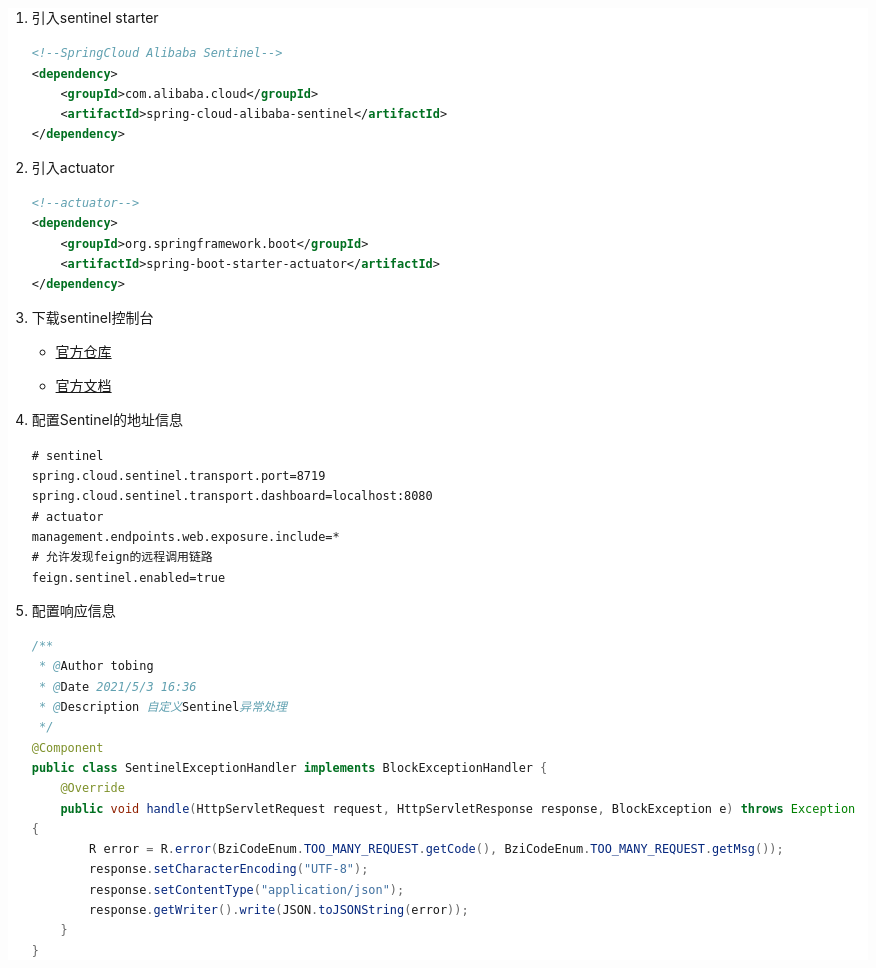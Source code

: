 1. 引入sentinel starter

   ```xml
   <!--SpringCloud Alibaba Sentinel-->
   <dependency>
       <groupId>com.alibaba.cloud</groupId>
       <artifactId>spring-cloud-alibaba-sentinel</artifactId>
   </dependency>
   ```

   

2. 引入actuator

   ```xml
   <!--actuator-->
   <dependency>
       <groupId>org.springframework.boot</groupId>
       <artifactId>spring-boot-starter-actuator</artifactId>
   </dependency>
   ```

   

3. 下载sentinel控制台

   + [官方仓库](https://github.com/alibaba/Sentinel/wiki/%E4%BB%8B%E7%BB%8D)

   + [官方文档](https://sentinelguard.io/zh-cn/docs/quick-start.html)

4. 配置Sentinel的地址信息

   ```properties
   # sentinel
   spring.cloud.sentinel.transport.port=8719
   spring.cloud.sentinel.transport.dashboard=localhost:8080
   # actuator
   management.endpoints.web.exposure.include=*
   # 允许发现feign的远程调用链路
   feign.sentinel.enabled=true
   ```

   

5. 配置响应信息

   ```java
   /**
    * @Author tobing
    * @Date 2021/5/3 16:36
    * @Description 自定义Sentinel异常处理
    */
   @Component
   public class SentinelExceptionHandler implements BlockExceptionHandler {
       @Override
       public void handle(HttpServletRequest request, HttpServletResponse response, BlockException e) throws Exception {
           R error = R.error(BziCodeEnum.TOO_MANY_REQUEST.getCode(), BziCodeEnum.TOO_MANY_REQUEST.getMsg());
           response.setCharacterEncoding("UTF-8");
           response.setContentType("application/json");
           response.getWriter().write(JSON.toJSONString(error));
       }
   }
   ```
